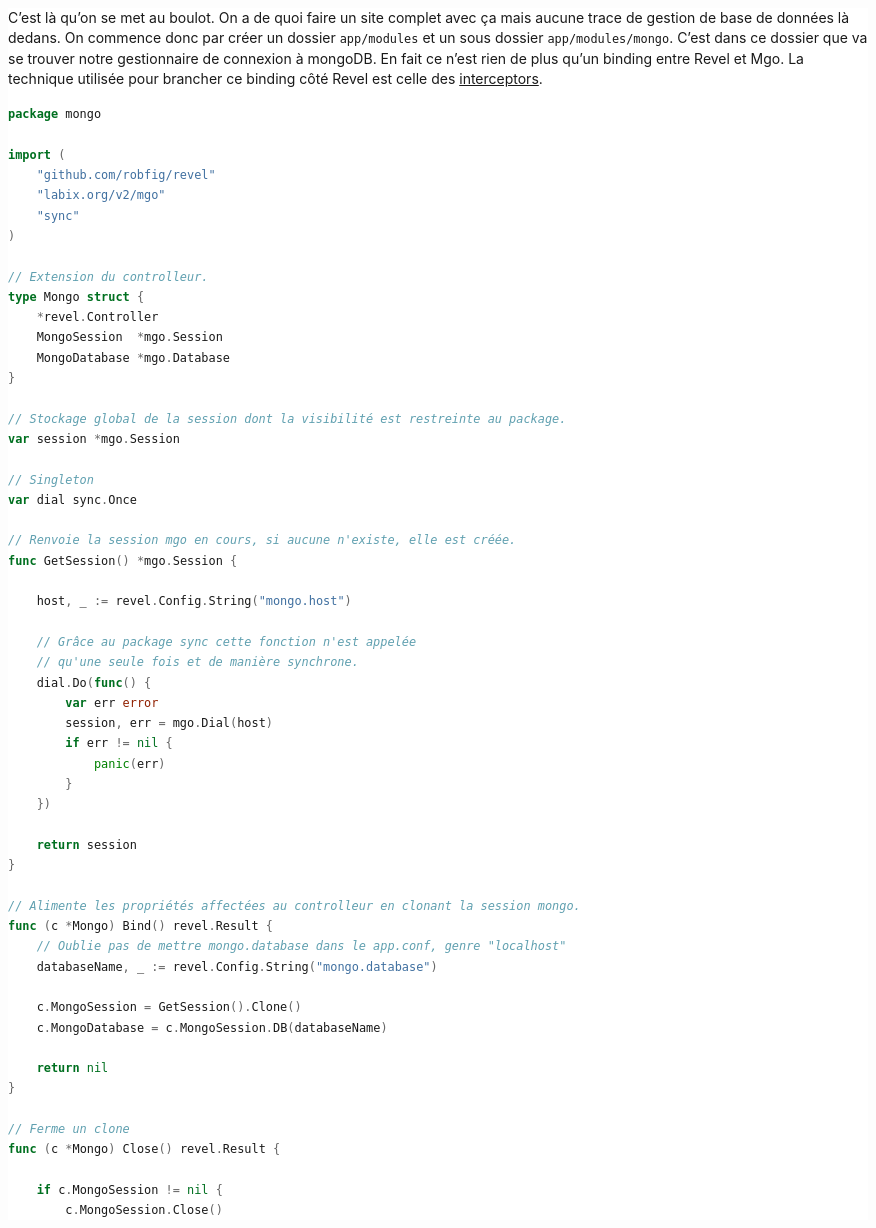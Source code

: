 C’est là qu’on se met au boulot. On a de quoi faire un site complet avec ça mais
 aucune trace de gestion de base de données là dedans. On commence donc par
 créer un dossier `app/modules` et un sous dossier `app/modules/mongo`. C’est
 dans ce dossier que va se trouver notre gestionnaire de connexion à mongoDB.
 En fait ce n’est rien de plus qu’un binding entre Revel et Mgo. La technique
 utilisée pour brancher ce binding côté Revel est celle des
 [interceptors](http://robfig.github.io/revel/manual/interceptors.html).

```go
package mongo

import (
    "github.com/robfig/revel"
    "labix.org/v2/mgo"
    "sync"
)

// Extension du controlleur.
type Mongo struct {
    *revel.Controller
    MongoSession  *mgo.Session
    MongoDatabase *mgo.Database
}

// Stockage global de la session dont la visibilité est restreinte au package.
var session *mgo.Session

// Singleton
var dial sync.Once

// Renvoie la session mgo en cours, si aucune n'existe, elle est créée.
func GetSession() *mgo.Session {

    host, _ := revel.Config.String("mongo.host")

    // Grâce au package sync cette fonction n'est appelée
    // qu'une seule fois et de manière synchrone.
    dial.Do(func() {
        var err error
        session, err = mgo.Dial(host)
        if err != nil {
            panic(err)
        }
    })

    return session
}

// Alimente les propriétés affectées au controlleur en clonant la session mongo.
func (c *Mongo) Bind() revel.Result {
    // Oublie pas de mettre mongo.database dans le app.conf, genre "localhost"
    databaseName, _ := revel.Config.String("mongo.database")

    c.MongoSession = GetSession().Clone()
    c.MongoDatabase = c.MongoSession.DB(databaseName)

    return nil
}

// Ferme un clone
func (c *Mongo) Close() revel.Result {

    if c.MongoSession != nil {
        c.MongoSession.Close()
```